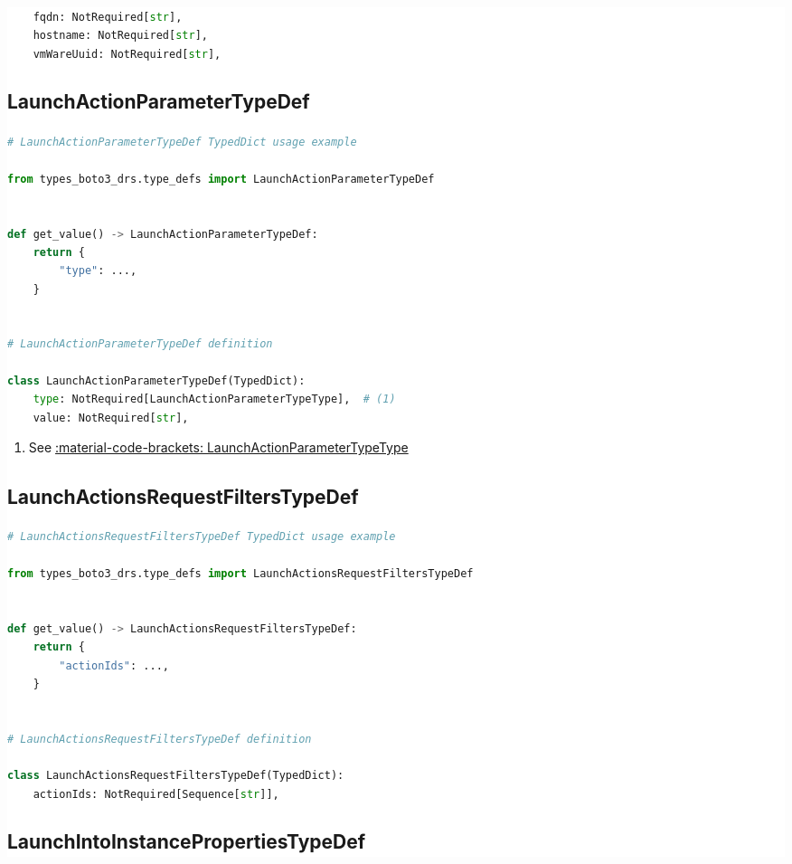 ```python
    fqdn: NotRequired[str],
    hostname: NotRequired[str],
    vmWareUuid: NotRequired[str],
```


## LaunchActionParameterTypeDef

```python
# LaunchActionParameterTypeDef TypedDict usage example

from types_boto3_drs.type_defs import LaunchActionParameterTypeDef


def get_value() -> LaunchActionParameterTypeDef:
    return {
        "type": ...,
    }


# LaunchActionParameterTypeDef definition

class LaunchActionParameterTypeDef(TypedDict):
    type: NotRequired[LaunchActionParameterTypeType],  # (1)
    value: NotRequired[str],
```

1. See [:material-code-brackets: LaunchActionParameterTypeType](./literals.md#launchactionparametertypetype)

## LaunchActionsRequestFiltersTypeDef

```python
# LaunchActionsRequestFiltersTypeDef TypedDict usage example

from types_boto3_drs.type_defs import LaunchActionsRequestFiltersTypeDef


def get_value() -> LaunchActionsRequestFiltersTypeDef:
    return {
        "actionIds": ...,
    }


# LaunchActionsRequestFiltersTypeDef definition

class LaunchActionsRequestFiltersTypeDef(TypedDict):
    actionIds: NotRequired[Sequence[str]],
```


## LaunchIntoInstancePropertiesTypeDef
